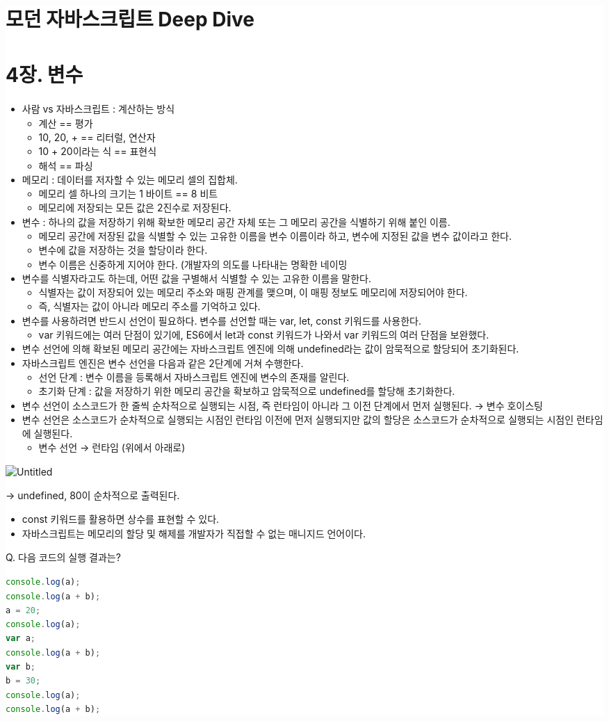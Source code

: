 # 모던 자바스크립트 Deep Dive

# 4장. 변수

- 사람 vs 자바스크립트 : 계산하는 방식
    - 계산 == 평가
    - 10, 20, + == 리터럴, 연산자
    - 10 + 20이라는 식 == 표현식
    - 해석 == 파싱
- 메모리 : 데이터를 저자할 수 있는 메모리 셀의 집합체.
    - 메모리 셀 하나의 크기는 1 바이트 == 8 비트
    - 메모리에 저장되는 모든 값은 2진수로 저장된다.
- 변수 : 하나의 값을 저장하기 위해 확보한 메모리 공간 자체 또는 그 메모리 공간을 식별하기 위해 붙인 이름.
    - 메모리 공간에 저장된 값을 식별할 수 있는 고유한 이름을 변수 이름이라 하고, 변수에 지정된 값을 변수 값이라고 한다.
    - 변수에 값을 저장하는 것을 할당이라 한다.
    - 변수 이름은 신중하게 지어야 한다. (개발자의 의도를 나타내는 명확한 네이밍
- 변수를 식별자라고도 하는데, 어떤 값을 구별해서 식별할 수 있는 고유한 이름을 말한다.
    - 식별자는 값이 저장되어 있는 메모리 주소와 매핑 관계를 맺으며, 이 매핑 정보도 메모리에 저장되어야 한다.
    - 즉, 식별자는 값이 아니라 메모리 주소를 기억하고 있다.
- 변수를 사용하려면 반드시 선언이 필요하다. 변수를 선언할 때는 var, let, const 키워드를 사용한다.
    - var 키워드에는 여러 단점이 있기에, ES6에서 let과 const 키워드가 나와서 var 키워드의 여러 단점을 보완했다.
- 변수 선언에 의해 확보된 메모리 공간에는 자바스크립트 엔진에 의해 undefined라는 값이 암묵적으로 할당되어 초기화된다.
- 자바스크립트 엔진은 변수 선언을 다음과 같은 2단계에 거쳐 수행한다.
    - 선언 단계 : 변수 이름을 등록해서 자바스크립트 엔진에 변수의 존재를 알린다.
    - 초기화 단계 : 값을 저장하기 위한 메모리 공간을 확보하고 암묵적으로 undefined를 할당해 초기화한다.
- 변수 선언이 소스코드가 한 줄씩 순차적으로 실행되는 시점, 즉 런타임이 아니라 그 이전 단계에서 먼저 실행된다. → 변수 호이스팅
- 변수 선언은 소스코드가 순차적으로 실행되는 시점인 런타임 이전에 먼저 실행되지만 값의 할당은 소스코드가 순차적으로 실행되는 시점인 런타임에 실행된다.
    - 변수 선언 → 런타임 (위에서 아래로)

![Untitled](%E1%84%86%E1%85%A9%E1%84%83%E1%85%A5%E1%86%AB%20%E1%84%8C%E1%85%A1%E1%84%87%E1%85%A1%E1%84%89%E1%85%B3%E1%84%8F%E1%85%B3%E1%84%85%E1%85%B5%E1%86%B8%E1%84%90%E1%85%B3%20Deep%20Dive%20be23068115df4fd5ad488da9a5890d3b/Untitled.png)

→ undefined, 80이 순차적으로 출력된다.

- const 키워드를 활용하면 상수를 표현할 수 있다.
- 자바스크립트는 메모리의 할당 및 해제를 개발자가 직접할 수 없는 매니지드 언어이다.

Q. 다음 코드의 실행 결과는?

```jsx
console.log(a);
console.log(a + b);
a = 20;
console.log(a);
var a;
console.log(a + b);
var b;
b = 30;
console.log(a);
console.log(a + b);
```
